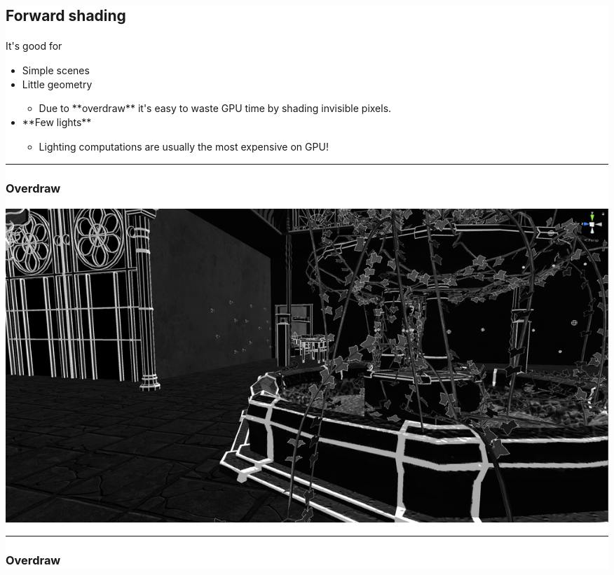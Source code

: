 ## Forward shading 

It's good for

<ul>
    <li class="fragment">Simple scenes</li>
    <li class="fragment">Little geometry</li>
    <ul class="fragment">
        <li>
            Due to **overdraw** it's easy to waste GPU time by shading invisible pixels.
        </li>
    </ul>
    <li class="fragment"><span class="highlight">**Few lights**</span></li>
    <ul class="fragment">
        <li>
            Lighting computations are usually the most expensive on GPU!
        </li>
    </ul>
</ul>

---

### Overdraw

<img src="img/blind-base.png">

---

### Overdraw
